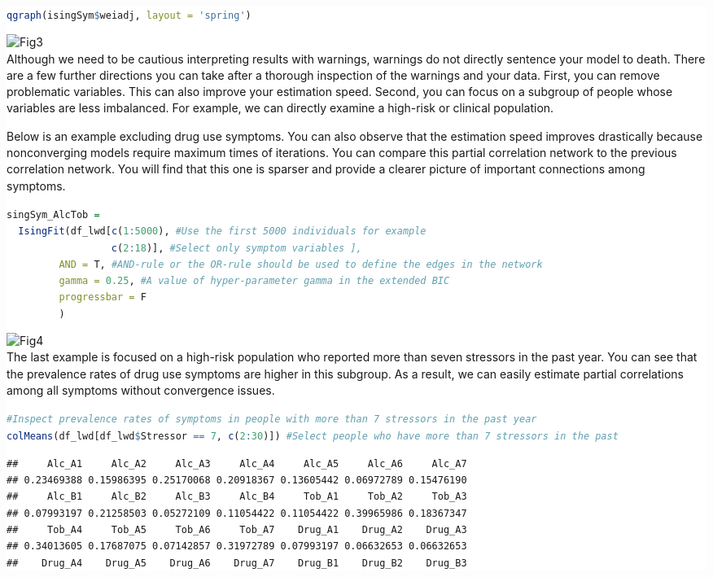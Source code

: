 ``` r
qgraph(isingSym$weiadj, layout = 'spring')
```

![Fig3](/images/NetworkAnalysis/Fig3.png)
<br>
Although we need to be cautious interpreting results with warnings,
warnings do not directly sentence your model to death. There are a few
further directions you can take after a thorough inspection of the
warnings and your data. First, you can remove problematic variables.
This can also improve your estimation speed. Second, you can focus on a
subgroup of people whose variables are less imbalanced. For example, we
can directly examine a high-risk or clinical population.

Below is an example excluding drug use symptoms. You can also observe
that the estimation speed improves drastically because nonconverging
models require maximum times of iterations. You can compare this partial
correlation network to the previous correlation network. You will find
that this one is sparser and provide a clearer picture of important
connections among symptoms.

``` r
singSym_AlcTob = 
  IsingFit(df_lwd[c(1:5000), #Use the first 5000 individuals for example
                  c(2:18)], #Select only symptom variables ], 
         AND = T, #AND-rule or the OR-rule should be used to define the edges in the network
         gamma = 0.25, #A value of hyper-parameter gamma in the extended BIC
         progressbar = F
         ) 
```

![Fig4](/images/NetworkAnalysis/Fig4.png)
<br>
The last example is focused on a high-risk population who reported more
than seven stressors in the past year. You can see that the prevalence
rates of drug use symptoms are higher in this subgroup. As a result, we
can easily estimate partial correlations among all symptoms without
convergence issues.

``` r
#Inspect prevalence rates of symptoms in people with more than 7 stressors in the past year
colMeans(df_lwd[df_lwd$Stressor == 7, c(2:30)]) #Select people who have more than 7 stressors in the past
```

    ##     Alc_A1     Alc_A2     Alc_A3     Alc_A4     Alc_A5     Alc_A6     Alc_A7 
    ## 0.23469388 0.15986395 0.25170068 0.20918367 0.13605442 0.06972789 0.15476190 
    ##     Alc_B1     Alc_B2     Alc_B3     Alc_B4     Tob_A1     Tob_A2     Tob_A3 
    ## 0.07993197 0.21258503 0.05272109 0.11054422 0.11054422 0.39965986 0.18367347 
    ##     Tob_A4     Tob_A5     Tob_A6     Tob_A7    Drug_A1    Drug_A2    Drug_A3 
    ## 0.34013605 0.17687075 0.07142857 0.31972789 0.07993197 0.06632653 0.06632653 
    ##    Drug_A4    Drug_A5    Drug_A6    Drug_A7    Drug_B1    Drug_B2    Drug_B3 